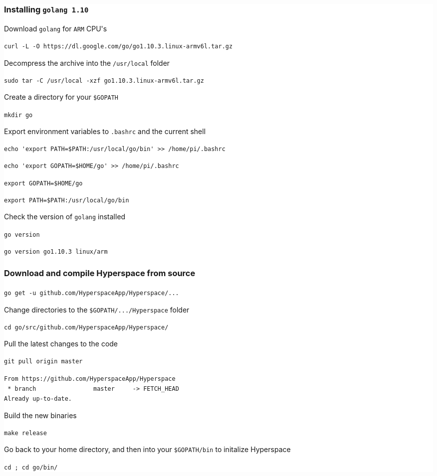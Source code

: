 ### Installing `golang 1.10`
Download `golang` for `ARM` CPU's 
```
curl -L -O https://dl.google.com/go/go1.10.3.linux-armv6l.tar.gz
```
Decompress the archive into the `/usr/local` folder
```
sudo tar -C /usr/local -xzf go1.10.3.linux-armv6l.tar.gz
```
Create a directory for your `$GOPATH`
```
mkdir go
```
Export environment variables to `.bashrc` and the current shell
```
echo 'export PATH=$PATH:/usr/local/go/bin' >> /home/pi/.bashrc
```
```
echo 'export GOPATH=$HOME/go' >> /home/pi/.bashrc
```
```
export GOPATH=$HOME/go  
```
```
export PATH=$PATH:/usr/local/go/bin
```
Check the version of `golang` installed
```
go version
```
`go version go1.10.3 linux/arm`  

### Download and compile Hyperspace from source
```
go get -u github.com/HyperspaceApp/Hyperspace/...
```
Change directories to the `$GOPATH/.../Hyperspace` folder
```
cd go/src/github.com/HyperspaceApp/Hyperspace/
```
Pull the latest changes to the code
```
git pull origin master
```
```
From https://github.com/HyperspaceApp/Hyperspace
 * branch                master     -> FETCH_HEAD
Already up-to-date.
```
Build the new binaries
```
make release
```
Go back to your home directory, and then into your `$GOPATH/bin` to initalize Hyperspace
```
cd ; cd go/bin/
```
